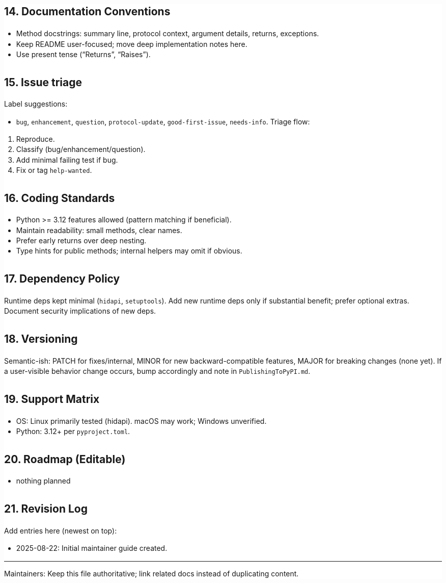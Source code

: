 ## 14. Documentation Conventions
- Method docstrings: summary line, protocol context, argument details, returns, exceptions.
- Keep README user-focused; move deep implementation notes here.
- Use present tense (“Returns”, “Raises”).

## 15. Issue triage
Label suggestions:
- `bug`, `enhancement`, `question`, `protocol-update`, `good-first-issue`, `needs-info`.
Triage flow:
1. Reproduce.
2. Classify (bug/enhancement/question).
3. Add minimal failing test if bug.
4. Fix or tag `help-wanted`.

## 16. Coding Standards
- Python >= 3.12 features allowed (pattern matching if beneficial).
- Maintain readability: small methods, clear names.
- Prefer early returns over deep nesting.
- Type hints for public methods; internal helpers may omit if obvious.

## 17. Dependency Policy
Runtime deps kept minimal (`hidapi`, `setuptools`).
Add new runtime deps only if substantial benefit; prefer optional extras.
Document security implications of new deps.

## 18. Versioning
Semantic-ish: PATCH for fixes/internal, MINOR for new backward-compatible features, MAJOR for breaking changes (none yet).
If a user-visible behavior change occurs, bump accordingly and note in `PublishingToPyPI.md`.

## 19. Support Matrix
- OS: Linux primarily tested (hidapi). macOS may work; Windows unverified.
- Python: 3.12+ per `pyproject.toml`.

## 20. Roadmap (Editable)
- nothing planned

## 21. Revision Log
Add entries here (newest on top):
- 2025-08-22: Initial maintainer guide created.

---
Maintainers: Keep this file authoritative; link related docs instead of duplicating content.
